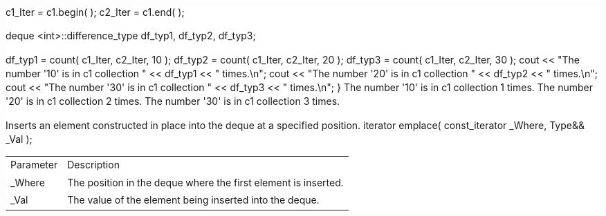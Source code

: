    c1_Iter = c1.begin( );
   c2_Iter = c1.end( );

   deque &lt;int&gt;::difference_type df_typ1, df_typ2, df_typ3;

   df_typ1 = count( c1_Iter, c2_Iter, 10 );
   df_typ2 = count( c1_Iter, c2_Iter, 20 );
   df_typ3 = count( c1_Iter, c2_Iter, 30 );
   cout &lt;&lt; "The number '10' is in c1 collection " &lt;&lt; df_typ1 &lt;&lt; " times.\n";
   cout &lt;&lt; "The number '20' is in c1 collection " &lt;&lt; df_typ2 &lt;&lt; " times.\n";
   cout &lt;&lt; "The number '30' is in c1 collection " &lt;&lt; df_typ3 &lt;&lt; " times.\n";
}</code>
                            <computerOutput>The number '10' is in c1 collection 1 times.
The number '20' is in c1 collection 2 times.
The number '30' is in c1 collection 3 times.</computerOutput>
                        <!--endsnip-->
                </content>
            </section>
        </sections>
    </section>
    <section address="deque__emplace">
        <!--b3ea8ce1-87f8-4a76-8881-c3f92fcae96f-->
        <title>deque::emplace</title>
        <content>
            <para>Inserts an element constructed in place into the deque at a specified position.</para>
            <legacySyntax>iterator emplace(
   const_iterator <parameterReference>_Where</parameterReference>,
   Type&amp;&amp; <parameterReference>_Val</parameterReference>
);</legacySyntax>
        </content>
        <sections>
            <section>
                <title>Parameters</title>
                <content>
                    <table xmlns:caps="http://schemas.microsoft.com/build/caps/2013/11">
                        <tbody>
                            <tr>
                                <TD>
                                    <para>Parameter</para>
                                </TD>
                                <TD>
                                    <para>Description</para>
                                </TD>
                            </tr>
                            <tr>
                                <TD>
                                    <para> <parameterReference>_Where</parameterReference>
                                    </para>
                                </TD>
                                <TD>
                                    <para>The position in the <link xlink:href="64842ee5-057a-4063-8c16-4267a0332584">deque</link> where the first element is inserted.</para>
                                </TD>
                            </tr>
                            <tr>
                                <TD>
                                    <para> <parameterReference>_Val</parameterReference>
                                    </para>
                                </TD>
                                <TD>
                                    <para>The value of the element being inserted into the <languageKeyword>deque</languageKeyword>.</para>
                                </TD>
                            </tr>